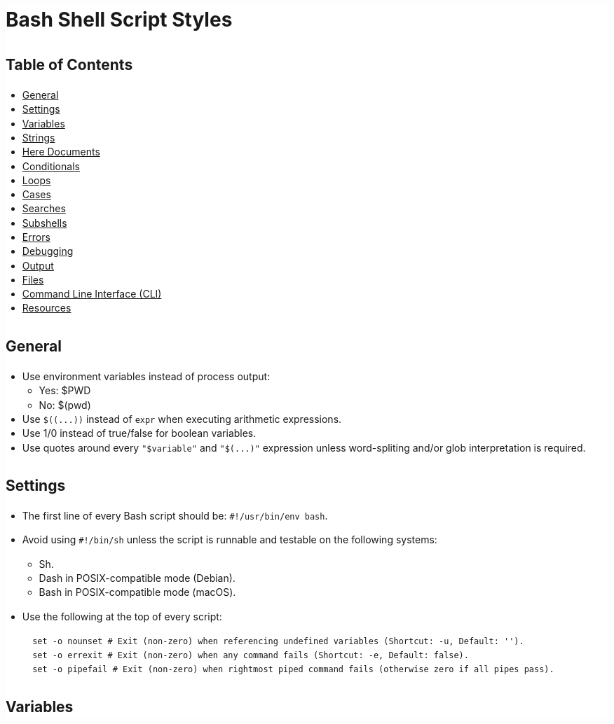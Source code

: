 # Bash Shell Script Styles



## Table of Contents

  - [General](#general)
  - [Settings](#settings)
  - [Variables](#variables)
  - [Strings](#strings)
  - [Here Documents](#here-documents)
  - [Conditionals](#conditionals)
  - [Loops](#loops)
  - [Cases](#cases)
  - [Searches](#searches)
  - [Subshells](#subshells)
  - [Errors](#errors)
  - [Debugging](#debugging)
  - [Output](#output)
  - [Files](#files)
  - [Command Line Interface (CLI)](#command-line-interface-cli)
  - [Resources](#resources)



## General

- Use environment variables instead of process output:
  - Yes: $PWD
  - No: $(pwd)
- Use `$((...))` instead of `expr` when executing arithmetic expressions.
- Use 1/0 instead of true/false for boolean variables.
- Use quotes around every `"$variable"` and `"$(...)"` expression unless word-spliting and/or glob
  interpretation is required.

## Settings

- The first line of every Bash script should be: `#!/usr/bin/env bash`.
- Avoid using `#!/bin/sh` unless the script is runnable and testable on the following systems:
  - Sh.
  - Dash in POSIX-compatible mode (Debian).
  - Bash in POSIX-compatible mode (macOS).
- Use the following at the top of every script:

        set -o nounset # Exit (non-zero) when referencing undefined variables (Shortcut: -u, Default: '').
        set -o errexit # Exit (non-zero) when any command fails (Shortcut: -e, Default: false).
        set -o pipefail # Exit (non-zero) when rightmost piped command fails (otherwise zero if all pipes pass).

## Variables
